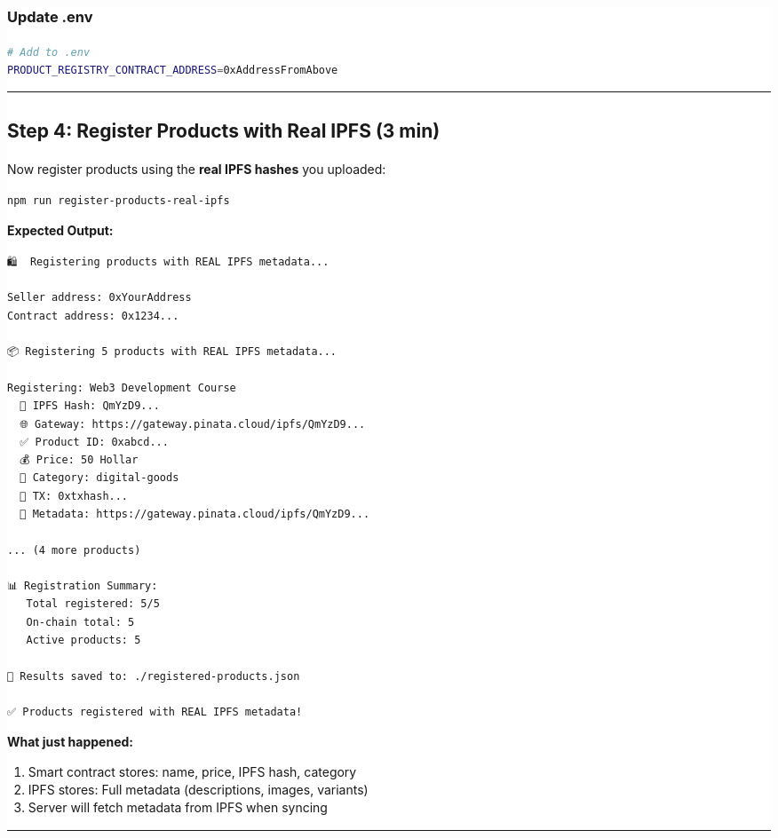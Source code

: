 ### Update .env

```bash
# Add to .env
PRODUCT_REGISTRY_CONTRACT_ADDRESS=0xAddressFromAbove
```

---

## Step 4: Register Products with Real IPFS (3 min)

Now register products using the **real IPFS hashes** you uploaded:

```bash
npm run register-products-real-ipfs
```

**Expected Output:**
```
🛍️  Registering products with REAL IPFS metadata...

Seller address: 0xYourAddress
Contract address: 0x1234...

📦 Registering 5 products with REAL IPFS metadata...

Registering: Web3 Development Course
  📄 IPFS Hash: QmYzD9...
  🌐 Gateway: https://gateway.pinata.cloud/ipfs/QmYzD9...
  ✅ Product ID: 0xabcd...
  💰 Price: 50 Hollar
  📂 Category: digital-goods
  🔗 TX: 0xtxhash...
  🎯 Metadata: https://gateway.pinata.cloud/ipfs/QmYzD9...

... (4 more products)

📊 Registration Summary:
   Total registered: 5/5
   On-chain total: 5
   Active products: 5

💾 Results saved to: ./registered-products.json

✅ Products registered with REAL IPFS metadata!
```

**What just happened:**
1. Smart contract stores: name, price, IPFS hash, category
2. IPFS stores: Full metadata (descriptions, images, variants)
3. Server will fetch metadata from IPFS when syncing

---
